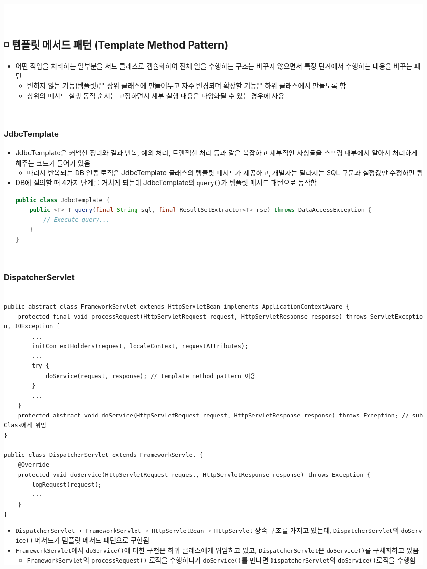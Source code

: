 <br>
<br>

## ◽ 템플릿 메서드 패턴 (Template Method Pattern)

- 어떤 작업을 처리하는 일부분을 서브 클래스로 캡슐화하여 전체 일을 수행하는 구조는 바꾸지 않으면서 특정 단계에서 수행하는 내용을 바꾸는 패턴
  - 변하지 않는 기능(템플릿)은 상위 클래스에 만들어두고 자주 변경되며 확장할 기능은 하위 클래스에서 만들도록 함
  - 상위의 메서드 실행 동작 순서는 고정하면서 세부 실행 내용은 다양화될 수 있는 경우에 사용

<br> 

### JdbcTemplate

- JdbcTemplate은 커넥션 정리와 결과 반복, 예외 처리, 트랜잭션 처리 등과 같은 복잡하고 세부적인 사항들을 스프링 내부에서 알아서 처리하게 해주는 코드가 들어가 있음
  - 따라서 반복되는 DB 연동 로직은 JdbcTemplate 클래스의 템플릿 메서드가 제공하고, 개발자는 달라지는 SQL 구문과 설정값만 수정하면 됨
- DB에 질의할 때 4가지 단계를 거치게 되는데 JdbcTemplate의 `query()`가 템플릿 메서드 패턴으로 동작함
  ```Java
  public class JdbcTemplate {
      public <T> T query(final String sql, final ResultSetExtractor<T> rse) throws DataAccessException {
          // Execute query...
      }
  }
  ```


<br>

### [DispatcherServlet](https://github.com/jmxx219/CS-Study/blob/main/spring/DispatcherServlet.md)

```Jav

public abstract class FrameworkServlet extends HttpServletBean implements ApplicationContextAware {
    protected final void processRequest(HttpServletRequest request, HttpServletResponse response) throws ServletException, IOException {
        ...
        initContextHolders(request, localeContext, requestAttributes);
        ...
        try {
            doService(request, response); // template method pattern 이용
        }
        ...
    }
    protected abstract void doService(HttpServletRequest request, HttpServletResponse response) throws Exception; // subClass에게 위임
}

public class DispatcherServlet extends FrameworkServlet {
    @Override
    protected void doService(HttpServletRequest request, HttpServletResponse response) throws Exception {
        logRequest(request);
        ...
    }
}
```
- `DispatcherServlet ➜ FrameworkServlet ➜ HttpServletBean ➜ HttpServlet` 상속 구조를 가지고 있는데, `DispatcherServlet`의 `doService()` 메서드가 템플릿 메서드 패턴으로 구현됨
- `FrameworkServlet`에서 `doService()`에 대한 구현은 하위 클래스에게 위임하고 있고, `DispatcherServlet`은 `doService()`를 구체화하고 있음
  - `FrameworkServlet`의 `processRequest()` 로직을 수행하다가 `doService()`를 만나면 `DispatcherServlet`의 `doService()`로직을 수행함

